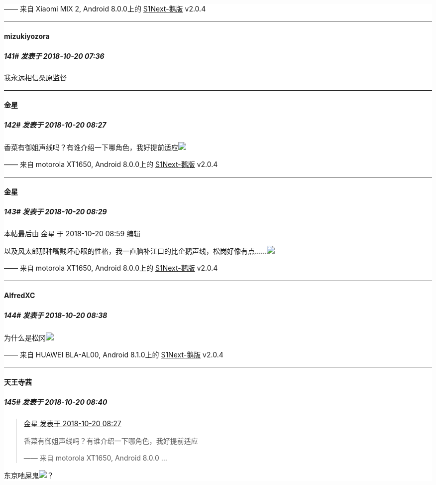 —— 来自 Xiaomi MIX 2, Android 8.0.0上的 [S1Next-鹅版](https://github.com/ykrank/S1-Next/releases) v2.0.4

*****

####  mizukiyozora  
##### 141#       发表于 2018-10-20 07:36

我永远相信桑原监督

*****

####  金星  
##### 142#       发表于 2018-10-20 08:27

香菜有御姐声线吗？有谁介绍一下哪角色，我好提前适应<img src="https://static.saraba1st.com/image/smiley/face2017/068.png" referrerpolicy="no-referrer">

—— 来自 motorola XT1650, Android 8.0.0上的 [S1Next-鹅版](https://github.com/ykrank/S1-Next/releases) v2.0.4

*****

####  金星  
##### 143#       发表于 2018-10-20 08:29

 本帖最后由 金星 于 2018-10-20 08:59 编辑 

以及风太郎那种嘴贱坏心眼的性格，我一直脑补江口的比企鹅声线，松岗好像有点……<img src="https://static.saraba1st.com/image/smiley/face2017/068.png" referrerpolicy="no-referrer">

—— 来自 motorola XT1650, Android 8.0.0上的 [S1Next-鹅版](https://github.com/ykrank/S1-Next/releases) v2.0.4

*****

####  AlfredXC  
##### 144#       发表于 2018-10-20 08:38

为什么是松冈<img src="https://static.saraba1st.com/image/smiley/face2017/001.png" referrerpolicy="no-referrer">

—— 来自 HUAWEI BLA-AL00, Android 8.1.0上的 [S1Next-鹅版](https://github.com/ykrank/S1-Next/releases) v2.0.4

*****

####  天王寺茜  
##### 145#       发表于 2018-10-20 08:40

<blockquote><a href="httphttps://bbs.saraba1st.com/2b/forum.php?mod=redirect&amp;goto=findpost&amp;pid=41320207&amp;ptid=1730719" target="_blank">金星 发表于 2018-10-20 08:27</a>

香菜有御姐声线吗？有谁介绍一下哪角色，我好提前适应

—— 来自 motorola XT1650, Android 8.0.0 ...</blockquote>
东京吔屎鬼<img src="https://static.saraba1st.com/image/smiley/face2017/020.png" referrerpolicy="no-referrer">？
